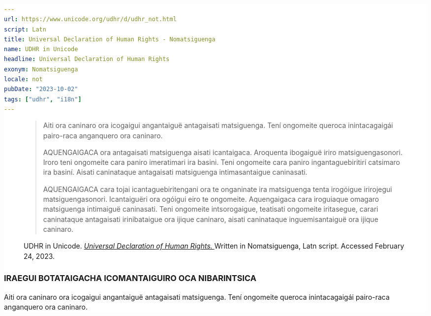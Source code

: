```yaml
---
url: https://www.unicode.org/udhr/d/udhr_not.html
script: Latn
title: Universal Declaration of Human Rights - Nomatsiguenga
name: UDHR in Unicode
headline: Universal Declaration of Human Rights
exonym: Nomatsiguenga
locale: not
pubDate: "2023-10-02"
tags: ["udhr", "i18n"]
---
```


<div lang="not">
 <figure>
  <blockquote lang="not">
   <p>
    Aiti ora caninaro ora icogaigui angantaiguë antagaisati matsiguenga. Tení ongomeite queroca inintacagaigái pairo-raca anganquero ora caninaro.
   </p>
   <p>
    AQUENGAIGACA ora antagaisati matsiguenga aisati icantaigaca. Aroquenta ibogaiguë iriro matsiguengasonori. Iroro teni ongomeite cara paniro imeratimari ira basini. Teni ongomeite cara paniro ingantaguebiritirí catsimaro ira basiní. Aisati caninataque antagaisati matsiguenga intimasantaigue caninasati.
   </p>
   <p>
    AQUENGAIGACA cara tojai icantaguebiritengani ora te onganinate ira matsiguenga tenta irogóigue irirojegui matsiguengasonori. Icantaiguëri ora ogóigui eiro te ongomeite. Aquengaigaca cara iroguiaque omagaro matsiguenga intimaiguë caninasati. Teni ongomeite intsorogaigue, teatisati ongomeite iritasegue, carari caninataque antagaisati irinibataigue ora ijique caninaro, aisati caninataque inguemisantaiguë ora ijique caninaro.
   </p>
  </blockquote>
  <figcaption>
   <div itemscope="" itemtype="https://schema.org/WebContent">
    <span itemprop="publisher" itemscope="" itemtype="http://schema.org/Organization">
     <span itemprop="name">
      UDHR in Unicode.
     </span>
    </span>
    <cite>
     <a href="https://www.unicode.org/udhr/d/udhr_not.html" itemprop="url" title="Universal Declaration of Human Rights - Nomatsiguenga">
      <span itemprop="headline">
       Universal Declaration of Human Rights.
      </span>
     </a>
    </cite>
    Written in Nomatsiguenga, Latn script.
        Accessed
    <time datetime="2023-02-24">
     February 24, 2023.
    </time>
   </div>
  </figcaption>
 </figure>
 <h3>
  IRAEGUl BOTATAIGACHA ICOMANTAIGUIRO OCA NIBARINTSICA
 </h3>
 <p>
  Aiti ora caninaro ora icogaigui angantaiguë antagaisati matsiguenga. Tení ongomeite queroca inintacagaigái pairo-raca anganquero ora caninaro.